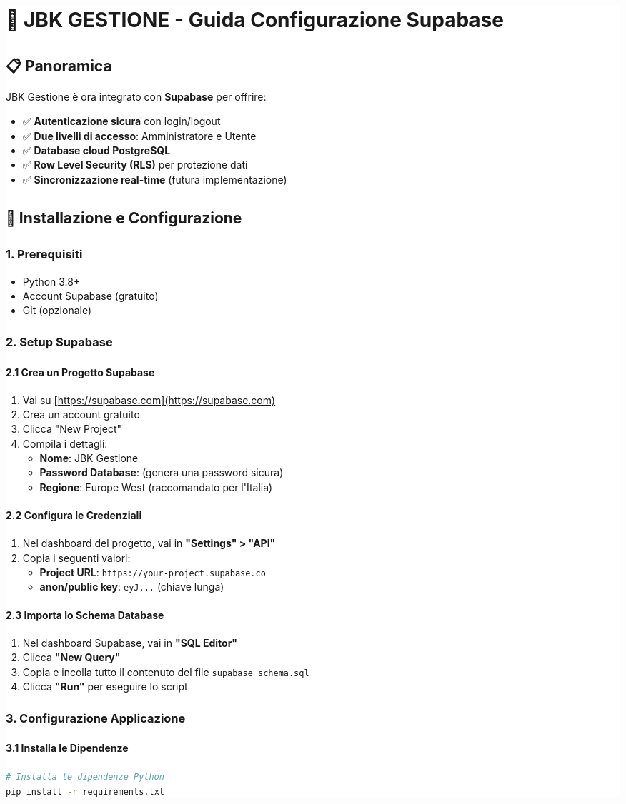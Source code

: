 # 🏀 JBK GESTIONE - Guida Configurazione Supabase

## 📋 Panoramica

JBK Gestione è ora integrato con **Supabase** per offrire:
- ✅ **Autenticazione sicura** con login/logout
- ✅ **Due livelli di accesso**: Amministratore e Utente
- ✅ **Database cloud PostgreSQL** 
- ✅ **Row Level Security (RLS)** per protezione dati
- ✅ **Sincronizzazione real-time** (futura implementazione)

## 🚀 Installazione e Configurazione

### 1. Prerequisiti

- Python 3.8+
- Account Supabase (gratuito)
- Git (opzionale)

### 2. Setup Supabase

#### 2.1 Crea un Progetto Supabase

1. Vai su [https://supabase.com](https://supabase.com)
2. Crea un account gratuito
3. Clicca "New Project"
4. Compila i dettagli:
   - **Nome**: JBK Gestione
   - **Password Database**: (genera una password sicura)
   - **Regione**: Europe West (raccomandato per l'Italia)

#### 2.2 Configura le Credenziali

1. Nel dashboard del progetto, vai in **"Settings" > "API"**
2. Copia i seguenti valori:
   - **Project URL**: `https://your-project.supabase.co`
   - **anon/public key**: `eyJ...` (chiave lunga)

#### 2.3 Importa lo Schema Database

1. Nel dashboard Supabase, vai in **"SQL Editor"**
2. Clicca **"New Query"**
3. Copia e incolla tutto il contenuto del file `supabase_schema.sql`
4. Clicca **"Run"** per eseguire lo script

### 3. Configurazione Applicazione

#### 3.1 Installa le Dipendenze

```bash
# Installa le dipendenze Python
pip install -r requirements.txt
```
